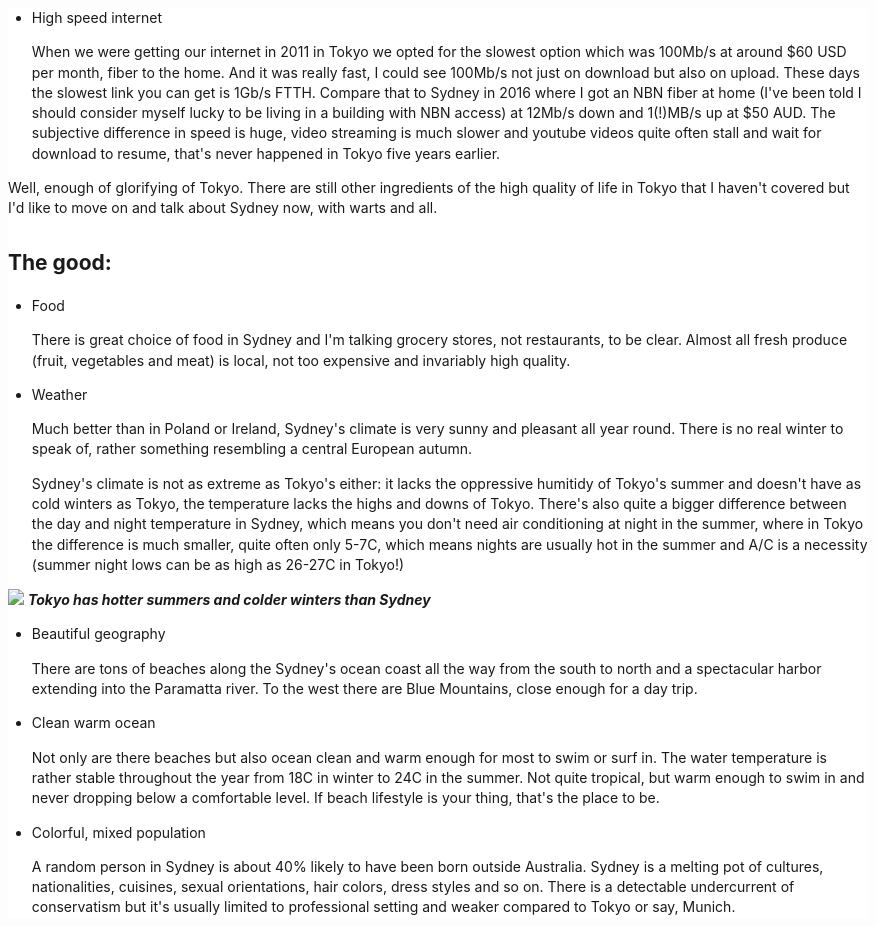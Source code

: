 - High speed internet

  When we were getting our internet in 2011 in Tokyo we opted for the slowest option which was 100Mb/s at around \$60 USD per month, fiber to the home. And it was really fast, I could see 100Mb/s not just on download but also on upload. These days the slowest link you can get is 1Gb/s FTTH. Compare that to Sydney in 2016 where I got an NBN fiber at home (I've been told I should consider myself lucky to be living in a building with NBN access) at 12Mb/s down and 1(!)MB/s up at \$50 AUD. The subjective difference in speed is huge, video streaming is much slower and youtube videos quite often stall and wait for download to resume, that's never happened in Tokyo five years earlier.  

Well, enough of glorifying of Tokyo. There are still other ingredients of the high quality of life in Tokyo that I haven't covered but I'd like to move on and talk about Sydney now, with warts and all.

## The good:  
  
- Food

  There is great choice of food in Sydney and I'm talking grocery stores, not restaurants, to be clear. Almost all fresh produce (fruit, vegetables and meat) is local, not too expensive and invariably high quality.  
  
- Weather

  Much better than in Poland or Ireland, Sydney's climate is very sunny and pleasant all year round. There is no real winter to speak of, rather something resembling a central European autumn.
  
  Sydney's climate is not as extreme as Tokyo's either: it lacks the oppressive humitidy of Tokyo's summer and doesn't have as cold winters as Tokyo, the temperature lacks the highs and downs of Tokyo. There's also quite a bigger difference between the day and night temperature in Sydney, which means you don't need air conditioning at night in the summer, where in Tokyo the difference is much smaller, quite often only 5-7C, which means nights are usually hot in the summer and A/C is a necessity (summer night lows can be as high as 26-27C in Tokyo!)   
 
[![](/images/thumbnails/2016-10-05-sydney-quality-of-life-summary-mean_temps_graph.png)](/images/2016-10-05-sydney-quality-of-life-summary-mean_temps_graph.png)
***Tokyo has hotter summers and colder winters than Sydney***

- Beautiful geography

  There are tons of beaches along the Sydney's ocean coast all the way from the south to north and a spectacular harbor extending into the Paramatta river. To the west there are Blue Mountains, close enough for a day trip.

- Clean warm ocean

  Not only are there beaches but also ocean clean and warm enough for most to swim or surf in. The water temperature is rather stable throughout the year from 18C in winter to 24C in the summer. Not quite tropical, but warm enough to swim in and never dropping below a comfortable level. If beach lifestyle is your thing, that's the place to be.  

- Colorful, mixed population

  A random person in Sydney is about 40% likely to have been born outside Australia. Sydney is a melting pot of cultures, nationalities, cuisines, sexual orientations, hair colors, dress styles and so on. There is a detectable undercurrent of conservatism but it's usually limited to professional setting and weaker compared to Tokyo or say, Munich.  
  